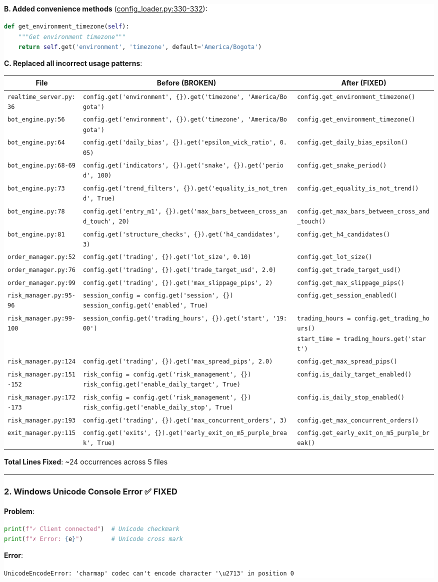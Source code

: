 **B. Added convenience methods** ([config_loader.py:330-332](core/config_loader.py#L330-L332)):
```python
def get_environment_timezone(self):
    """Get environment timezone"""
    return self.get('environment', 'timezone', default='America/Bogota')
```

**C. Replaced all incorrect usage patterns**:

| File | Before (BROKEN) | After (FIXED) |
|------|----------------|---------------|
| `realtime_server.py:36` | `config.get('environment', {}).get('timezone', 'America/Bogota')` | `config.get_environment_timezone()` |
| `bot_engine.py:56` | `config.get('environment', {}).get('timezone', 'America/Bogota')` | `config.get_environment_timezone()` |
| `bot_engine.py:64` | `config.get('daily_bias', {}).get('epsilon_wick_ratio', 0.05)` | `config.get_daily_bias_epsilon()` |
| `bot_engine.py:68-69` | `config.get('indicators', {}).get('snake', {}).get('period', 100)` | `config.get_snake_period()` |
| `bot_engine.py:73` | `config.get('trend_filters', {}).get('equality_is_not_trend', True)` | `config.get_equality_is_not_trend()` |
| `bot_engine.py:78` | `config.get('entry_m1', {}).get('max_bars_between_cross_and_touch', 20)` | `config.get_max_bars_between_cross_and_touch()` |
| `bot_engine.py:81` | `config.get('structure_checks', {}).get('h4_candidates', 3)` | `config.get_h4_candidates()` |
| `order_manager.py:52` | `config.get('trading', {}).get('lot_size', 0.10)` | `config.get_lot_size()` |
| `order_manager.py:76` | `config.get('trading', {}).get('trade_target_usd', 2.0)` | `config.get_trade_target_usd()` |
| `order_manager.py:99` | `config.get('trading', {}).get('max_slippage_pips', 2)` | `config.get_max_slippage_pips()` |
| `risk_manager.py:95-96` | `session_config = config.get('session', {})`<br>`session_config.get('enabled', True)` | `config.get_session_enabled()` |
| `risk_manager.py:99-100` | `session_config.get('trading_hours', {}).get('start', '19:00')` | `trading_hours = config.get_trading_hours()`<br>`start_time = trading_hours.get('start')` |
| `risk_manager.py:124` | `config.get('trading', {}).get('max_spread_pips', 2.0)` | `config.get_max_spread_pips()` |
| `risk_manager.py:151-152` | `risk_config = config.get('risk_management', {})`<br>`risk_config.get('enable_daily_target', True)` | `config.is_daily_target_enabled()` |
| `risk_manager.py:172-173` | `risk_config = config.get('risk_management', {})`<br>`risk_config.get('enable_daily_stop', True)` | `config.is_daily_stop_enabled()` |
| `risk_manager.py:193` | `config.get('trading', {}).get('max_concurrent_orders', 3)` | `config.get_max_concurrent_orders()` |
| `exit_manager.py:115` | `config.get('exits', {}).get('early_exit_on_m5_purple_break', True)` | `config.get_early_exit_on_m5_purple_break()` |

**Total Lines Fixed**: ~24 occurrences across 5 files

---

### 2. **Windows Unicode Console Error** ✅ FIXED

**Problem**:
```python
print(f"✓ Client connected")  # Unicode checkmark
print(f"✗ Error: {e}")        # Unicode cross mark
```

**Error**:
```
UnicodeEncodeError: 'charmap' codec can't encode character '\u2713' in position 0
```

